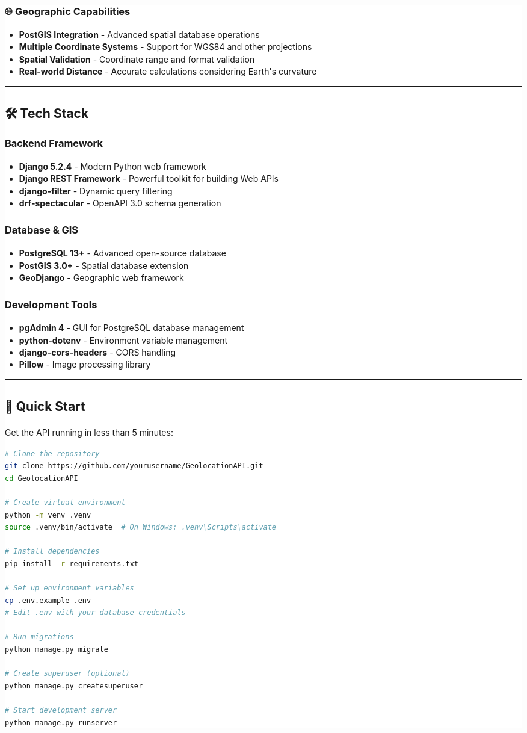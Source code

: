 ### 🌐 Geographic Capabilities
- **PostGIS Integration** - Advanced spatial database operations
- **Multiple Coordinate Systems** - Support for WGS84 and other projections
- **Spatial Validation** - Coordinate range and format validation
- **Real-world Distance** - Accurate calculations considering Earth's curvature

---

## 🛠️ Tech Stack

### Backend Framework
- **Django 5.2.4** - Modern Python web framework
- **Django REST Framework** - Powerful toolkit for building Web APIs
- **django-filter** - Dynamic query filtering
- **drf-spectacular** - OpenAPI 3.0 schema generation

### Database & GIS
- **PostgreSQL 13+** - Advanced open-source database
- **PostGIS 3.0+** - Spatial database extension
- **GeoDjango** - Geographic web framework

### Development Tools
- **pgAdmin 4** - GUI for PostgreSQL database management
- **python-dotenv** - Environment variable management
- **django-cors-headers** - CORS handling
- **Pillow** - Image processing library

---

## 🚀 Quick Start

Get the API running in less than 5 minutes:

```bash
# Clone the repository
git clone https://github.com/yourusername/GeolocationAPI.git
cd GeolocationAPI

# Create virtual environment
python -m venv .venv
source .venv/bin/activate  # On Windows: .venv\Scripts\activate

# Install dependencies
pip install -r requirements.txt

# Set up environment variables
cp .env.example .env
# Edit .env with your database credentials

# Run migrations
python manage.py migrate

# Create superuser (optional)
python manage.py createsuperuser

# Start development server
python manage.py runserver
```

